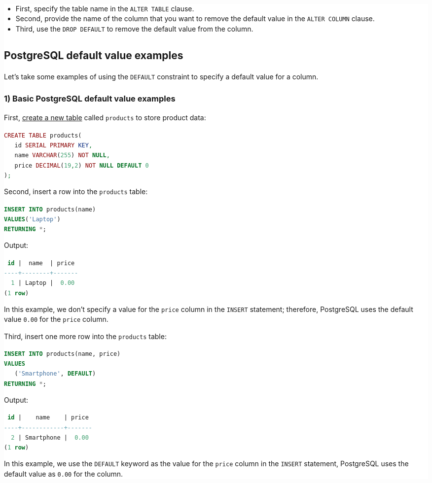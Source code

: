 * First, specify the table name in the `ALTER TABLE` clause.
* Second, provide the name of the column that you want to remove the default value in the `ALTER COLUMN` clause.
* Third, use the `DROP DEFAULT` to remove the default value from the column.


## PostgreSQL default value examples

Let’s take some examples of using the `DEFAULT` constraint to specify a default value for a column.


### 1\) Basic PostgreSQL default value examples

First, [create a new table](postgresql-create-table) called `products` to store product data:


```php
CREATE TABLE products(
   id SERIAL PRIMARY KEY,
   name VARCHAR(255) NOT NULL,
   price DECIMAL(19,2) NOT NULL DEFAULT 0
);
```
Second, insert a row into the `products` table:


```sql
INSERT INTO products(name)
VALUES('Laptop')
RETURNING *;
```
Output:


```sql
 id |  name  | price
----+--------+-------
  1 | Laptop |  0.00
(1 row)
```
In this example, we don’t specify a value for the `price` column in the `INSERT` statement; therefore, PostgreSQL uses the default value `0.00` for the `price` column.

Third, insert one more row into the `products` table:


```sql
INSERT INTO products(name, price)
VALUES
   ('Smartphone', DEFAULT)
RETURNING *;
```
Output:


```sql
 id |    name    | price
----+------------+-------
  2 | Smartphone |  0.00
(1 row)
```
In this example, we use the `DEFAULT` keyword as the value for the `price` column in the `INSERT` statement, PostgreSQL uses the default value as `0.00` for the column.
